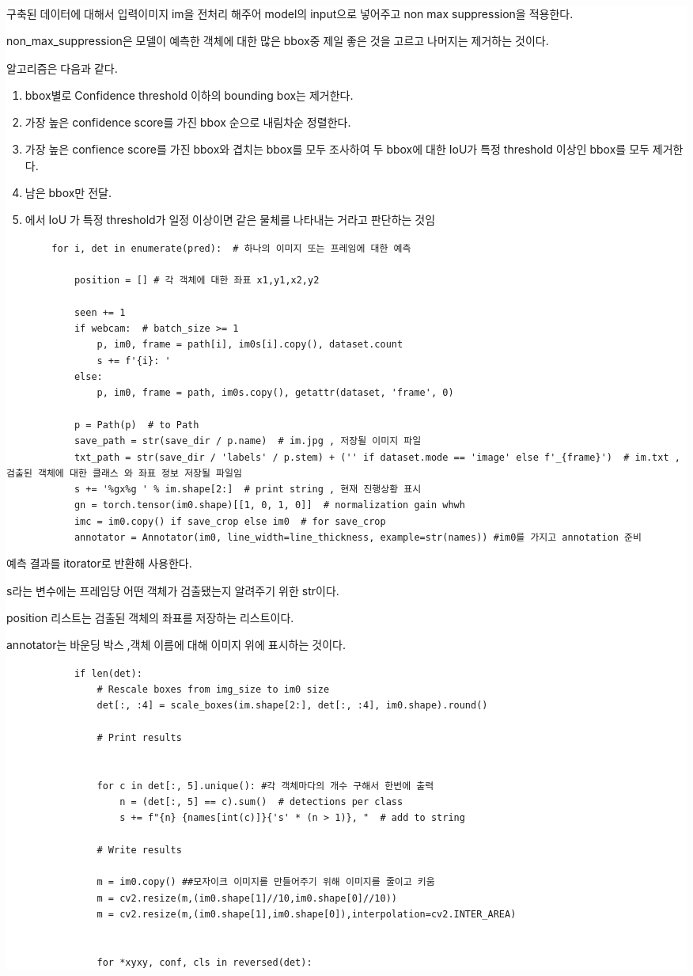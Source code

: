 ``` python3
```

구축된 데이터에 대해서 입력이미지 im을 전처리 해주어 model의 input으로 넣어주고 non max suppression을 적용한다.

non_max_suppression은 모델이 예측한 객체에 대한 많은 bbox중 제일 좋은 것을 고르고 나머지는 제거하는 것이다.

알고리즘은 다음과 같다.
1. bbox별로 Confidence threshold 이하의 bounding box는 제거한다.
2. 가장 높은 confidence score를 가진 bbox 순으로 내림차순 정렬한다.
3. 가장 높은 confience score를 가진 bbox와 겹치는 bbox를 모두 조사하여 두 bbox에 대한 IoU가 특정 threshold 이상인 bbox를 모두 제거한다.

4. 남은 bbox만 전달.

3. 에서 IoU 가 특정 threshold가 일정 이상이면 같은 물체를 나타내는 거라고 판단하는 것임

```python3
        for i, det in enumerate(pred):  # 하나의 이미지 또는 프레임에 대한 예측

            position = [] # 각 객체에 대한 좌표 x1,y1,x2,y2

            seen += 1
            if webcam:  # batch_size >= 1
                p, im0, frame = path[i], im0s[i].copy(), dataset.count
                s += f'{i}: '
            else:
                p, im0, frame = path, im0s.copy(), getattr(dataset, 'frame', 0)

            p = Path(p)  # to Path
            save_path = str(save_dir / p.name)  # im.jpg , 저장될 이미지 파일
            txt_path = str(save_dir / 'labels' / p.stem) + ('' if dataset.mode == 'image' else f'_{frame}')  # im.txt ,검출된 객체에 대한 클래스 와 좌표 정보 저장될 파일임
            s += '%gx%g ' % im.shape[2:]  # print string , 현재 진행상황 표시
            gn = torch.tensor(im0.shape)[[1, 0, 1, 0]]  # normalization gain whwh
            imc = im0.copy() if save_crop else im0  # for save_crop
            annotator = Annotator(im0, line_width=line_thickness, example=str(names)) #im0를 가지고 annotation 준비

```

예측 결과를 itorator로 반환해 사용한다.

s라는 변수에는 프레임당 어떤 객체가 검출됐는지 알려주기 위한 str이다.

position 리스트는 검출된 객체의 좌표를 저장하는 리스트이다.

annotator는 바운딩 박스 ,객체 이름에 대해 이미지 위에 표시하는 것이다.

```python3
            if len(det):
                # Rescale boxes from img_size to im0 size
                det[:, :4] = scale_boxes(im.shape[2:], det[:, :4], im0.shape).round()

                # Print results
                

                for c in det[:, 5].unique(): #각 객체마다의 개수 구해서 한번에 출력
                    n = (det[:, 5] == c).sum()  # detections per class
                    s += f"{n} {names[int(c)]}{'s' * (n > 1)}, "  # add to string

                # Write results

                m = im0.copy() ##모자이크 이미지를 만들어주기 위해 이미지를 줄이고 키움
                m = cv2.resize(m,(im0.shape[1]//10,im0.shape[0]//10))
                m = cv2.resize(m,(im0.shape[1],im0.shape[0]),interpolation=cv2.INTER_AREA)

                
                for *xyxy, conf, cls in reversed(det):
```